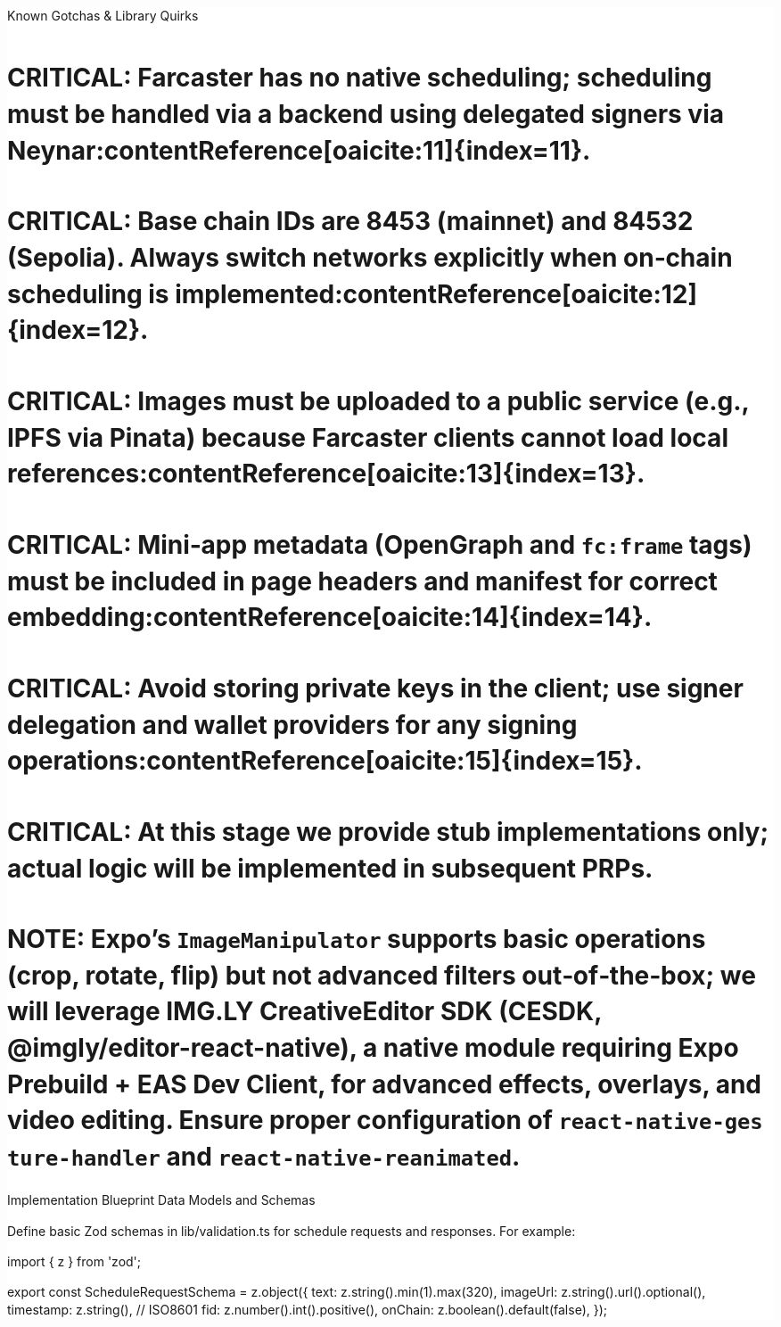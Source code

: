 Known Gotchas & Library Quirks
# CRITICAL: Farcaster has no native scheduling; scheduling must be handled via a backend using delegated signers via Neynar:contentReference[oaicite:11]{index=11}.
# CRITICAL: Base chain IDs are 8453 (mainnet) and 84532 (Sepolia).  Always switch networks explicitly when on‑chain scheduling is implemented:contentReference[oaicite:12]{index=12}.
# CRITICAL: Images must be uploaded to a public service (e.g., IPFS via Pinata) because Farcaster clients cannot load local references:contentReference[oaicite:13]{index=13}.
# CRITICAL: Mini‑app metadata (OpenGraph and `fc:frame` tags) must be included in page headers and manifest for correct embedding:contentReference[oaicite:14]{index=14}.
# CRITICAL: Avoid storing private keys in the client; use signer delegation and wallet providers for any signing operations:contentReference[oaicite:15]{index=15}.
# CRITICAL: At this stage we provide stub implementations only; actual logic will be implemented in subsequent PRPs.
# NOTE: Expo’s `ImageManipulator` supports basic operations (crop, rotate, flip) but not advanced filters out‑of‑the‑box; we will leverage IMG.LY CreativeEditor SDK (CESDK, @imgly/editor-react-native), a native module requiring Expo Prebuild + EAS Dev Client, for advanced effects, overlays, and video editing. Ensure proper configuration of `react-native-gesture-handler` and `react-native-reanimated`.

Implementation Blueprint
Data Models and Schemas

Define basic Zod schemas in lib/validation.ts for schedule requests and responses. For example:

import { z } from 'zod';

export const ScheduleRequestSchema = z.object({
  text: z.string().min(1).max(320),
  imageUrl: z.string().url().optional(),
  timestamp: z.string(), // ISO8601
  fid: z.number().int().positive(),
  onChain: z.boolean().default(false),
});
